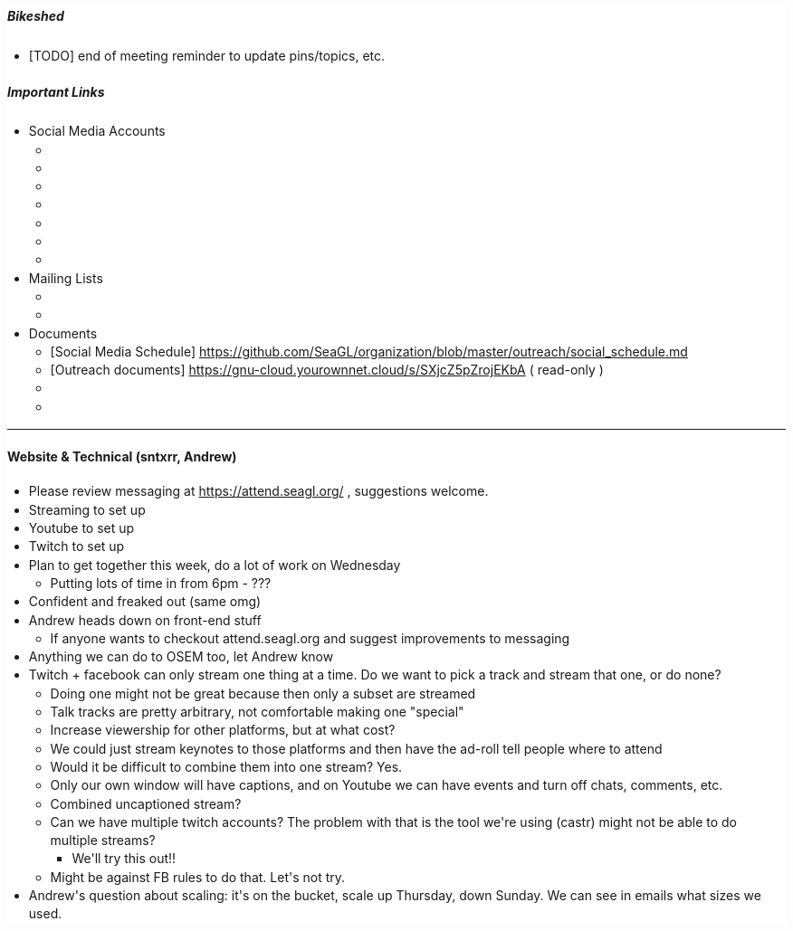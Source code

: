 ##### Bikeshed
- [TODO] end of meeting reminder to update pins/topics, etc.

##### Important Links
- Social Media Accounts
    - [Twitter]: https://twitter.com/seagl
    - [Mastodon]: https://mastodon.social/@seagl
    - [PixelFed]: https://pixelfed.social/SeaGL
    - [GetTogether Event]: https://gettogether.community/events/7827/seagl-2020/
    - [Facebook]: https://www.facebook.com/SeattleGnuLinuxConference
    - [Facebook Event]: https://www.facebook.com/events/355988355720658/
    - [IRC/Matrix]: #SeaGL
- Mailing Lists
    - [Ambassadors mailinglist]: https://groups.google.com/a/seagl.org/g/ambassadors
    - [social@seagl.org mailinglist]: https://groups.google.com/a/seagl.org/g/social
- Documents
    - [Social Media Schedule] https://github.com/SeaGL/organization/blob/master/outreach/social_schedule.md
    - [Outreach documents] https://gnu-cloud.yourownnet.cloud/s/SXjcZ5pZrojEKbA ( read-only )
    - [Handbills, Flyers, Slides]: https://drive.google.com/drive/folders/1Oj2iFXFr7PpI9f7NKlNbnTUYStw7hQqu?usp=sharing ( deprecated )
    - [original "style guide"]: https://github.com/SeaGL/seagl.github.io/issues/85

---

#### Website & Technical (sntxrr, Andrew)
- Please review messaging at https://attend.seagl.org/ , suggestions welcome.
- Streaming to set up
- Youtube to set up
- Twitch to set up
- Plan to get together this week, do a lot of work on Wednesday
    - Putting lots of time in from 6pm - ???
- Confident and freaked out (same omg)
- Andrew heads down on front-end stuff
    - If anyone wants to checkout attend.seagl.org and suggest improvements to messaging
- Anything we can do to OSEM too, let Andrew know
- Twitch + facebook can only stream one thing at a time. Do we want to pick a track and stream that one, or do none?
    - Doing one might not be great because then only a subset are streamed
    - Talk tracks are pretty arbitrary, not comfortable making one "special"
    - Increase viewership for other platforms, but at what cost?
    - We could just stream keynotes to those platforms and then have the ad-roll tell people where to attend
    - Would it be difficult to combine them into one stream? Yes.
    - Only our own window will have captions, and on Youtube we can have events and turn off chats, comments, etc.
    - Combined uncaptioned stream?
    - Can we have multiple twitch accounts? The problem with that is the tool we're using (castr) might not be able to do multiple streams?
        - We'll try this out!!
    - Might be against FB rules to do that. Let's not try.
- Andrew's question about scaling: it's on the bucket, scale up Thursday, down Sunday. We can see in emails what sizes we used.
